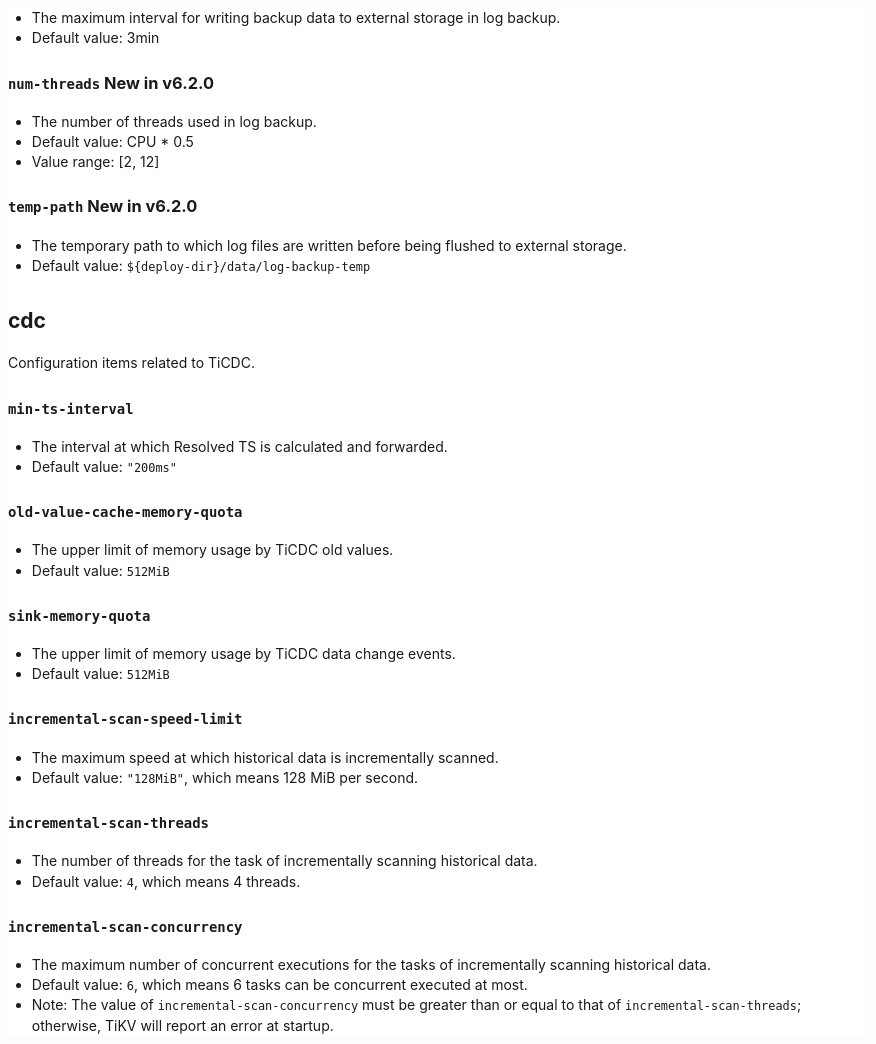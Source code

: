 + The maximum interval for writing backup data to external storage in log backup.
+ Default value: 3min

### `num-threads` <span class="version-mark">New in v6.2.0</span>

+ The number of threads used in log backup.
+ Default value: CPU * 0.5
+ Value range: [2, 12]

### `temp-path` <span class="version-mark">New in v6.2.0</span>

+ The temporary path to which log files are written before being flushed to external storage.
+ Default value: `${deploy-dir}/data/log-backup-temp`

## cdc

Configuration items related to TiCDC.

### `min-ts-interval`

+ The interval at which Resolved TS is calculated and forwarded.
+ Default value: `"200ms"`

### `old-value-cache-memory-quota`

+ The upper limit of memory usage by TiCDC old values.
+ Default value: `512MiB`

### `sink-memory-quota`

+ The upper limit of memory usage by TiCDC data change events.
+ Default value: `512MiB`

### `incremental-scan-speed-limit`

+ The maximum speed at which historical data is incrementally scanned.
+ Default value: `"128MiB"`, which means 128 MiB per second.

### `incremental-scan-threads`

+ The number of threads for the task of incrementally scanning historical data.
+ Default value: `4`, which means 4 threads.

### `incremental-scan-concurrency`

+ The maximum number of concurrent executions for the tasks of incrementally scanning historical data.
+ Default value: `6`, which means 6 tasks can be concurrent executed at most.
+ Note: The value of `incremental-scan-concurrency` must be greater than or equal to that of `incremental-scan-threads`; otherwise, TiKV will report an error at startup.
